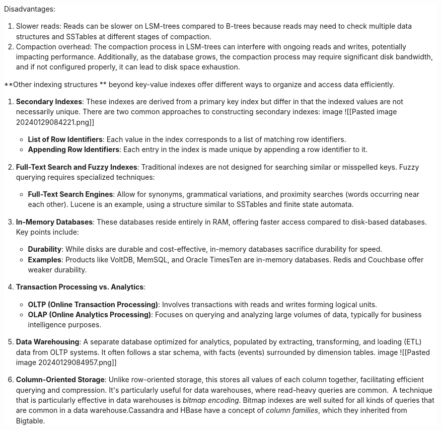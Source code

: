 Disadvantages:

1. Slower reads: Reads can be slower on LSM-trees compared to B-trees because reads may need to check multiple data structures and SSTables at different stages of compaction.
2. Compaction overhead: The compaction process in LSM-trees can interfere with ongoing reads and writes, potentially impacting performance. Additionally, as the database grows, the compaction process may require significant disk bandwidth, and if not configured properly, it can lead to disk space exhaustion.

**Other indexing structures **
	beyond key-value indexes offer different ways to organize and access data efficiently. 

1. **Secondary Indexes**: These indexes are derived from a primary key index but differ in that the indexed values are not necessarily unique. There are two common approaches to constructing secondary indexes:
	    image
		    ![[Pasted image 20240129084221.png]]
    - **List of Row Identifiers**: Each value in the index corresponds to a list of matching row identifiers.
    - **Appending Row Identifiers**: Each entry in the index is made unique by appending a row identifier to it.
2. **Full-Text Search and Fuzzy Indexes**: Traditional indexes are not designed for searching similar or misspelled keys. Fuzzy querying requires specialized techniques:
    
    - **Full-Text Search Engines**: Allow for synonyms, grammatical variations, and proximity searches (words occurring near each other). Lucene is an example, using a structure similar to SSTables and finite state automata.
3. **In-Memory Databases**: These databases reside entirely in RAM, offering faster access compared to disk-based databases. Key points include:
    
    - **Durability**: While disks are durable and cost-effective, in-memory databases sacrifice durability for speed.
    - **Examples**: Products like VoltDB, MemSQL, and Oracle TimesTen are in-memory databases. Redis and Couchbase offer weaker durability.
4. **Transaction Processing vs. Analytics**:
    
    - **OLTP (Online Transaction Processing)**: Involves transactions with reads and writes forming logical units.
    - **OLAP (Online Analytics Processing)**: Focuses on querying and analyzing large volumes of data, typically for business intelligence purposes.
    
1. **Data Warehousing**: A separate database optimized for analytics, populated by extracting, transforming, and loading (ETL) data from OLTP systems. It often follows a star schema, with facts (events) surrounded by dimension tables.
	image
		![[Pasted image 20240129084957.png]]

1. **Column-Oriented Storage**: Unlike row-oriented storage, this stores all values of each column together, facilitating efficient querying and compression. It's particularly useful for data warehouses, where read-heavy queries are common.  A technique that is particularly effective in data warehouses is _bitmap encoding_. Bitmap indexes are well suited for all kinds of queries that are common in a data warehouse.Cassandra and HBase have a concept of _column families_, which they inherited from Bigtable.
    